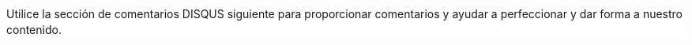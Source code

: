 Utilice la sección de comentarios DISQUS siguiente para proporcionar comentarios y ayudar a perfeccionar y dar forma a nuestro contenido.


[DOWNLOAD-MANIFEST]: ./media/active-directory-application-manifest/download-manifest.png
[MANAGE-MANIFEST-DOWNLOAD]: ./media/active-directory-application-manifest/manage-manifest-download.png
[MANAGE-MANIFEST-UPLOAD]: ./media/active-directory-application-manifest/manage-manifest-upload.png
[PERMS-SELECT-APP]: ./media/active-directory-application-manifest/portal-perms-select-app.png
[PERMS-SELECT-PERMS]: ./media/active-directory-application-manifest/portal-perms-select-perms.png
[PERMS-TO-OTHER-APPS]: ./media/active-directory-application-manifest/portal-perms-to-other-apps.png
[SELECT-AZURE-AD-APP]: ./media/active-directory-application-manifest/select-azure-ad-application.png
[SELECT-AZURE-AD-TENANT]: ./media/active-directory-application-manifest/select-azure-ad-tenant.png
[UPDATE-MANIFEST]: ./media/active-directory-application-manifest/update-manifest.png
[UPLOAD-MANIFEST]: ./media/active-directory-application-manifest/upload-manifest.png
[UPLOAD-MANIFEST-CONFIRM]: ./media/active-directory-application-manifest/upload-manifest-confirm.png


[AAD-APP-OBJECTS]: active-directory-application-objects.md
[AAD-DEVELOPER-GLOSSARY]: active-directory-dev-glossary.md
[AAD-GROUPS-FOR-AUTHORIZATION]: http://www.dushyantgill.com/blog/2014/12/10/authorization-cloud-applications-using-ad-groups/
[ADD-UPD-RMV-APP]: active-directory-integrating-applications.md
[APPLICATION-ENTITY]: https://msdn.microsoft.com/Library/Azure/Ad/Graph/api/entity-and-complex-type-reference#application-entity
[APPLICATION-ENTITY-APP-ROLE]: https://msdn.microsoft.com/Library/Azure/Ad/Graph/api/entity-and-complex-type-reference#approle-type
[APPLICATION-ENTITY-OAUTH2-PERMISSION]: https://msdn.microsoft.com/Library/Azure/Ad/Graph/api/entity-and-complex-type-reference#oauth2permission-type
[AZURE-CLASSIC-PORTAL]: https://manage.windowsazure.com
[DEV-GUIDE-TO-AUTH-WITH-ARM]: http://www.dushyantgill.com/blog/2015/05/23/developers-guide-to-auth-with-azure-resource-manager-api/
[GRAPH-API]: active-directory-graph-api.md
[IMPLICIT-GRANT]: active-directory-dev-understanding-oauth2-implicit-grant.md
[INTEGRATING-APPLICATIONS-AAD]: https://azure.microsoft.com/documentation/articles/active-directory-integrating-applications/
[O365-PERM-DETAILS]: https://msdn.microsoft.com/office/office365/HowTo/application-manifest
[O365-SERVICE-DAEMON-APPS]: https://msdn.microsoft.com/office/office365/howto/building-service-apps-in-office-365
[RBAC-CLOUD-APPS-AZUREAD]: http://www.dushyantgill.com/blog/2014/12/10/roles-based-access-control-in-cloud-applications-using-azure-ad/

